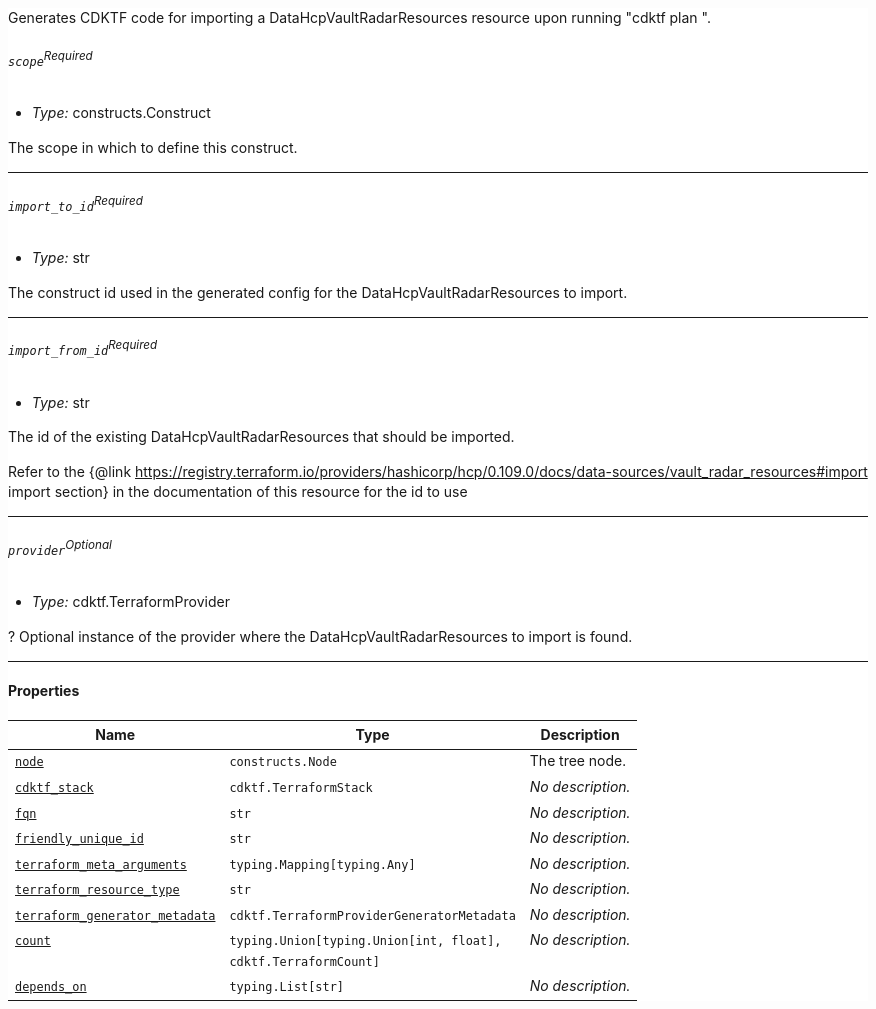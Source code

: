 Generates CDKTF code for importing a DataHcpVaultRadarResources resource upon running "cdktf plan <stack-name>".

###### `scope`<sup>Required</sup> <a name="scope" id="@cdktf/provider-hcp.dataHcpVaultRadarResources.DataHcpVaultRadarResources.generateConfigForImport.parameter.scope"></a>

- *Type:* constructs.Construct

The scope in which to define this construct.

---

###### `import_to_id`<sup>Required</sup> <a name="import_to_id" id="@cdktf/provider-hcp.dataHcpVaultRadarResources.DataHcpVaultRadarResources.generateConfigForImport.parameter.importToId"></a>

- *Type:* str

The construct id used in the generated config for the DataHcpVaultRadarResources to import.

---

###### `import_from_id`<sup>Required</sup> <a name="import_from_id" id="@cdktf/provider-hcp.dataHcpVaultRadarResources.DataHcpVaultRadarResources.generateConfigForImport.parameter.importFromId"></a>

- *Type:* str

The id of the existing DataHcpVaultRadarResources that should be imported.

Refer to the {@link https://registry.terraform.io/providers/hashicorp/hcp/0.109.0/docs/data-sources/vault_radar_resources#import import section} in the documentation of this resource for the id to use

---

###### `provider`<sup>Optional</sup> <a name="provider" id="@cdktf/provider-hcp.dataHcpVaultRadarResources.DataHcpVaultRadarResources.generateConfigForImport.parameter.provider"></a>

- *Type:* cdktf.TerraformProvider

? Optional instance of the provider where the DataHcpVaultRadarResources to import is found.

---

#### Properties <a name="Properties" id="Properties"></a>

| **Name** | **Type** | **Description** |
| --- | --- | --- |
| <code><a href="#@cdktf/provider-hcp.dataHcpVaultRadarResources.DataHcpVaultRadarResources.property.node">node</a></code> | <code>constructs.Node</code> | The tree node. |
| <code><a href="#@cdktf/provider-hcp.dataHcpVaultRadarResources.DataHcpVaultRadarResources.property.cdktfStack">cdktf_stack</a></code> | <code>cdktf.TerraformStack</code> | *No description.* |
| <code><a href="#@cdktf/provider-hcp.dataHcpVaultRadarResources.DataHcpVaultRadarResources.property.fqn">fqn</a></code> | <code>str</code> | *No description.* |
| <code><a href="#@cdktf/provider-hcp.dataHcpVaultRadarResources.DataHcpVaultRadarResources.property.friendlyUniqueId">friendly_unique_id</a></code> | <code>str</code> | *No description.* |
| <code><a href="#@cdktf/provider-hcp.dataHcpVaultRadarResources.DataHcpVaultRadarResources.property.terraformMetaArguments">terraform_meta_arguments</a></code> | <code>typing.Mapping[typing.Any]</code> | *No description.* |
| <code><a href="#@cdktf/provider-hcp.dataHcpVaultRadarResources.DataHcpVaultRadarResources.property.terraformResourceType">terraform_resource_type</a></code> | <code>str</code> | *No description.* |
| <code><a href="#@cdktf/provider-hcp.dataHcpVaultRadarResources.DataHcpVaultRadarResources.property.terraformGeneratorMetadata">terraform_generator_metadata</a></code> | <code>cdktf.TerraformProviderGeneratorMetadata</code> | *No description.* |
| <code><a href="#@cdktf/provider-hcp.dataHcpVaultRadarResources.DataHcpVaultRadarResources.property.count">count</a></code> | <code>typing.Union[typing.Union[int, float], cdktf.TerraformCount]</code> | *No description.* |
| <code><a href="#@cdktf/provider-hcp.dataHcpVaultRadarResources.DataHcpVaultRadarResources.property.dependsOn">depends_on</a></code> | <code>typing.List[str]</code> | *No description.* |